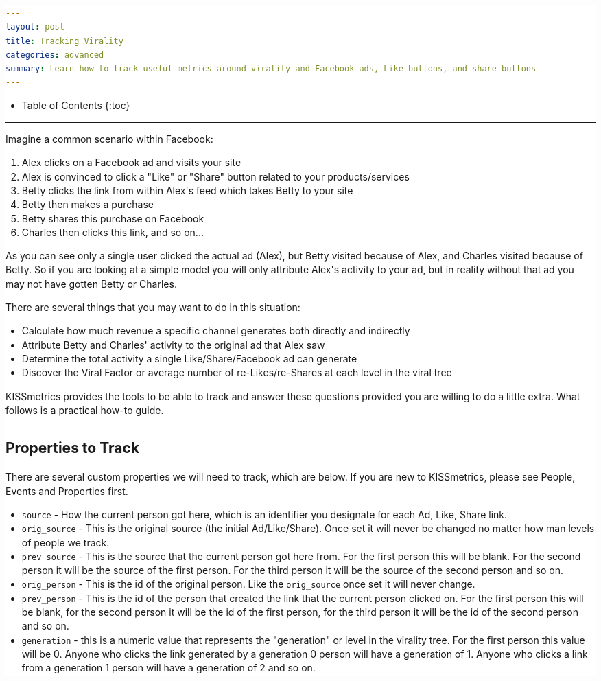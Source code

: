 ```yaml
---
layout: post
title: Tracking Virality
categories: advanced
summary: Learn how to track useful metrics around virality and Facebook ads, Like buttons, and share buttons
---
```

* Table of Contents
{:toc}
* * *

Imagine a common scenario within Facebook:

1. Alex clicks on a Facebook ad and visits your site
2. Alex is convinced to click a "Like" or "Share" button related to your products/services
3. Betty clicks the link from within Alex's feed which takes Betty to your site
4. Betty then makes a purchase
5. Betty shares this purchase on Facebook
6. Charles then clicks this link, and so on...

As you can see only a single user clicked the actual ad (Alex), but Betty visited because of Alex, and Charles visited because of Betty. So if you are looking at a simple model you will only attribute Alex's activity to your ad, but in reality without that ad you may not have gotten Betty or Charles.

There are several things that you may want to do in this situation:

* Calculate how much revenue a specific channel generates both directly and indirectly
* Attribute Betty and Charles' activity to the original ad that Alex saw
* Determine the total activity a single Like/Share/Facebook ad can generate
* Discover the Viral Factor or average number of re-Likes/re-Shares at each level in the viral tree

KISSmetrics provides the tools to be able to track and answer these questions provided you are willing to do a little extra. What follows is a practical how-to guide.

## Properties to Track
There are several custom properties we will need to track, which are below. If you are new to KISSmetrics, please see People, Events and Properties first.

* `source` - How the current person got here, which is an identifier you designate for each Ad, Like, Share link.
* `orig_source` - This is the original source (the initial Ad/Like/Share). Once set it will never be changed no matter how man levels of people we track.
* `prev_source` - This is the source that the current person got here from. For the first person this will be blank. For the second person it will be the source of the first person. For the third person it will be the source of the second person and so on.
* `orig_person` - This is the id of the original person. Like the `orig_source` once set it will never change.
* `prev_person` - This is the id of the person that created the link that the current person clicked on. For the first person this will be blank, for the second person it will be the id of the first person, for the third person it will be the id of the second person and so on.
* `generation` - this is a numeric value that represents the "generation" or level in the virality tree. For the first person this value will be 0. Anyone who clicks the link generated by a generation 0 person will have a generation of 1. Anyone who clicks a link from a generation 1 person will have a generation of 2 and so on.

